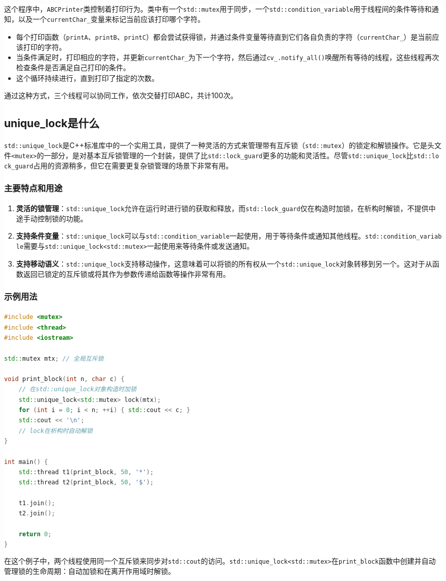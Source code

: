 
这个程序中，`ABCPrinter`类控制着打印行为。类中有一个`std::mutex`用于同步，一个`std::condition_variable`用于线程间的条件等待和通知，以及一个`currentChar_`变量来标记当前应该打印哪个字符。

- 每个打印函数（`printA`、`printB`、`printC`）都会尝试获得锁，并通过条件变量等待直到它们各自负责的字符（`currentChar_`）是当前应该打印的字符。
- 当条件满足时，打印相应的字符，并更新`currentChar_`为下一个字符，然后通过`cv_.notify_all()`唤醒所有等待的线程，这些线程再次检查条件是否满足自己打印的条件。
- 这个循环持续进行，直到打印了指定的次数。

通过这种方式，三个线程可以协同工作，依次交替打印ABC，共计100次。

## unique_lock是什么
`std::unique_lock`是C++标准库中的一个实用工具，提供了一种灵活的方式来管理带有互斥锁（`std::mutex`）的锁定和解锁操作。它是头文件`<mutex>`的一部分，是对基本互斥锁管理的一个封装，提供了比`std::lock_guard`更多的功能和灵活性。尽管`std::unique_lock`比`std::lock_guard`占用的资源稍多，但它在需要更复杂锁管理的场景下非常有用。

### 主要特点和用途

1. **灵活的锁管理**：`std::unique_lock`允许在运行时进行锁的获取和释放，而`std::lock_guard`仅在构造时加锁，在析构时解锁，不提供中途手动控制锁的功能。

2. **支持条件变量**：`std::unique_lock`可以与`std::condition_variable`一起使用，用于等待条件或通知其他线程。`std::condition_variable`需要与`std::unique_lock<std::mutex>`一起使用来等待条件或发送通知。

3. **支持移动语义**：`std::unique_lock`支持移动操作，这意味着可以将锁的所有权从一个`std::unique_lock`对象转移到另一个。这对于从函数返回已锁定的互斥锁或将其作为参数传递给函数等操作非常有用。

### 示例用法

```cpp
#include <mutex>
#include <thread>
#include <iostream>

std::mutex mtx; // 全局互斥锁

void print_block(int n, char c) {
    // 在std::unique_lock对象构造时加锁
    std::unique_lock<std::mutex> lock(mtx);
    for (int i = 0; i < n; ++i) { std::cout << c; }
    std::cout << '\n';
    // lock在析构时自动解锁
}

int main() {
    std::thread t1(print_block, 50, '*');
    std::thread t2(print_block, 50, '$');

    t1.join();
    t2.join();

    return 0;
}
```

在这个例子中，两个线程使用同一个互斥锁来同步对`std::cout`的访问。`std::unique_lock<std::mutex>`在`print_block`函数中创建并自动管理锁的生命周期：自动加锁和在离开作用域时解锁。
